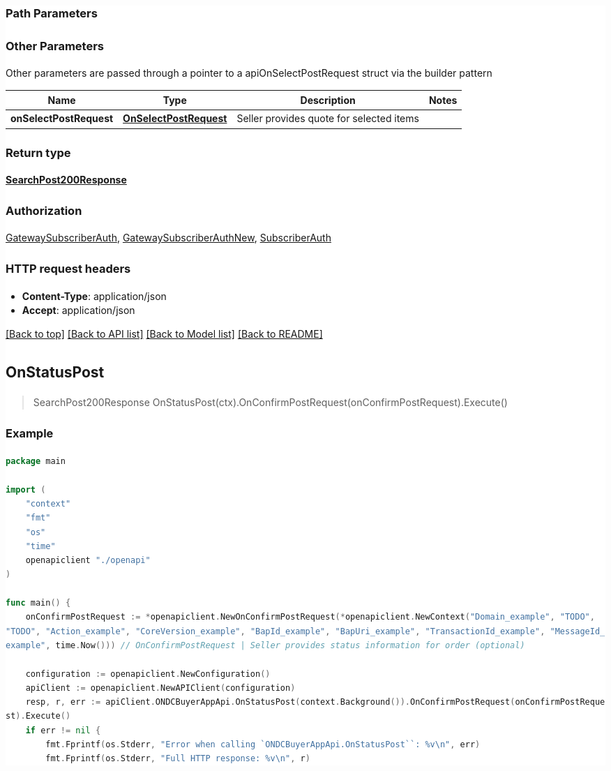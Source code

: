 ### Path Parameters



### Other Parameters

Other parameters are passed through a pointer to a apiOnSelectPostRequest struct via the builder pattern


Name | Type | Description  | Notes
------------- | ------------- | ------------- | -------------
 **onSelectPostRequest** | [**OnSelectPostRequest**](OnSelectPostRequest.md) | Seller provides quote for selected items | 

### Return type

[**SearchPost200Response**](SearchPost200Response.md)

### Authorization

[GatewaySubscriberAuth](../README.md#GatewaySubscriberAuth), [GatewaySubscriberAuthNew](../README.md#GatewaySubscriberAuthNew), [SubscriberAuth](../README.md#SubscriberAuth)

### HTTP request headers

- **Content-Type**: application/json
- **Accept**: application/json

[[Back to top]](#) [[Back to API list]](../README.md#documentation-for-api-endpoints)
[[Back to Model list]](../README.md#documentation-for-models)
[[Back to README]](../README.md)


## OnStatusPost

> SearchPost200Response OnStatusPost(ctx).OnConfirmPostRequest(onConfirmPostRequest).Execute()





### Example

```go
package main

import (
    "context"
    "fmt"
    "os"
    "time"
    openapiclient "./openapi"
)

func main() {
    onConfirmPostRequest := *openapiclient.NewOnConfirmPostRequest(*openapiclient.NewContext("Domain_example", "TODO", "TODO", "Action_example", "CoreVersion_example", "BapId_example", "BapUri_example", "TransactionId_example", "MessageId_example", time.Now())) // OnConfirmPostRequest | Seller provides status information for order (optional)

    configuration := openapiclient.NewConfiguration()
    apiClient := openapiclient.NewAPIClient(configuration)
    resp, r, err := apiClient.ONDCBuyerAppApi.OnStatusPost(context.Background()).OnConfirmPostRequest(onConfirmPostRequest).Execute()
    if err != nil {
        fmt.Fprintf(os.Stderr, "Error when calling `ONDCBuyerAppApi.OnStatusPost``: %v\n", err)
        fmt.Fprintf(os.Stderr, "Full HTTP response: %v\n", r)
```
